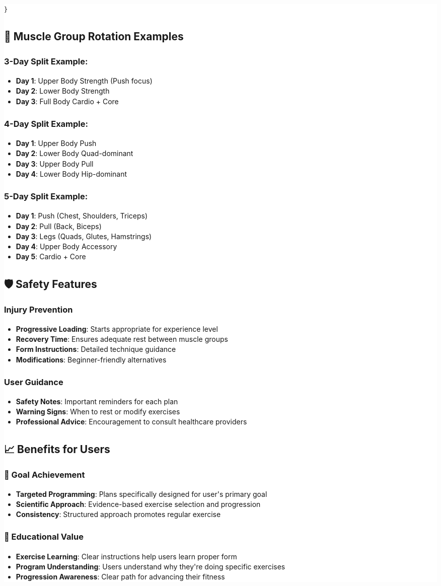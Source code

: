 ```javascript
}
```

## 🔄 Muscle Group Rotation Examples

### 3-Day Split Example:
- **Day 1**: Upper Body Strength (Push focus)
- **Day 2**: Lower Body Strength 
- **Day 3**: Full Body Cardio + Core

### 4-Day Split Example:
- **Day 1**: Upper Body Push
- **Day 2**: Lower Body Quad-dominant
- **Day 3**: Upper Body Pull
- **Day 4**: Lower Body Hip-dominant

### 5-Day Split Example:
- **Day 1**: Push (Chest, Shoulders, Triceps)
- **Day 2**: Pull (Back, Biceps)
- **Day 3**: Legs (Quads, Glutes, Hamstrings)
- **Day 4**: Upper Body Accessory
- **Day 5**: Cardio + Core

## 🛡️ Safety Features

### Injury Prevention
- **Progressive Loading**: Starts appropriate for experience level
- **Recovery Time**: Ensures adequate rest between muscle groups
- **Form Instructions**: Detailed technique guidance
- **Modifications**: Beginner-friendly alternatives

### User Guidance
- **Safety Notes**: Important reminders for each plan
- **Warning Signs**: When to rest or modify exercises
- **Professional Advice**: Encouragement to consult healthcare providers

## 📈 Benefits for Users

### 🎯 Goal Achievement
- **Targeted Programming**: Plans specifically designed for user's primary goal
- **Scientific Approach**: Evidence-based exercise selection and progression
- **Consistency**: Structured approach promotes regular exercise

### 🧠 Educational Value
- **Exercise Learning**: Clear instructions help users learn proper form
- **Program Understanding**: Users understand why they're doing specific exercises
- **Progression Awareness**: Clear path for advancing their fitness
